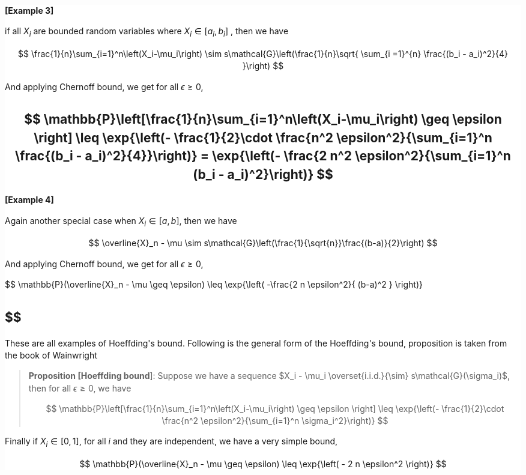 
**[Example 3]**

if all $X_i$ are bounded random variables where $X_i \in [a_i, b_i]$ , then we have

$$
   \frac{1}{n}\sum_{i=1}^n\left(X_i-\mu_i\right) \sim s\mathcal{G}\left(\frac{1}{n}\sqrt{ \sum_{i =1}^{n} \frac{(b_i - a_i)^2}{4} }\right)  
$$

And applying Chernoff bound, we get for all $\epsilon \geq 0$,

$$
\mathbb{P}\left[\frac{1}{n}\sum_{i=1}^n\left(X_i-\mu_i\right) \geq \epsilon \right] \leq \exp{\left(- \frac{1}{2}\cdot \frac{n^2 \epsilon^2}{\sum_{i=1}^n \frac{(b_i - a_i)^2}{4}}\right)} = \exp{\left(- \frac{2 n^2 \epsilon^2}{\sum_{i=1}^n (b_i - a_i)^2}\right)}  
$$
---

**[Example 4]**

Again another special case when $X_i \in [a, b]$, then we have

$$
\overline{X}_n - \mu \sim s\mathcal{G}\left(\frac{1}{\sqrt{n}}\frac{(b-a)}{2}\right) 
$$
 
And applying Chernoff bound, we get for all $\epsilon \geq 0$,

$$
\mathbb{P}(\overline{X}_n - \mu \geq \epsilon) \leq \exp{\left(  -\frac{2 n \epsilon^2}{ (b-a)^2 }  \right)} 

$$
---


These are all examples of Hoeffding's bound. Following is the general form of the Hoeffding's bound, proposition is taken from the book of Wainwright <d-cite key="wainwright2019high"></d-cite>



> **Proposition [Hoeffding bound**]: Suppose we have a sequence $X_i - \mu_i \overset{i.i.d.}{\sim} s\mathcal{G}(\sigma_i)$, then for all $\epsilon \geq 0$, we have 
>
>$$    
    \mathbb{P}\left[\frac{1}{n}\sum_{i=1}^n\left(X_i-\mu_i\right) \geq \epsilon \right] \leq \exp{\left(- \frac{1}{2}\cdot \frac{n^2 \epsilon^2}{\sum_{i=1}^n \sigma_i^2}\right)}
$$

Finally if $X_i \in [0, 1]$, for all $i$ and they are independent, we have a very simple bound,

$$
\mathbb{P}(\overline{X}_n - \mu \geq \epsilon) \leq \exp{\left(  - 2 n \epsilon^2  \right)}
$$
